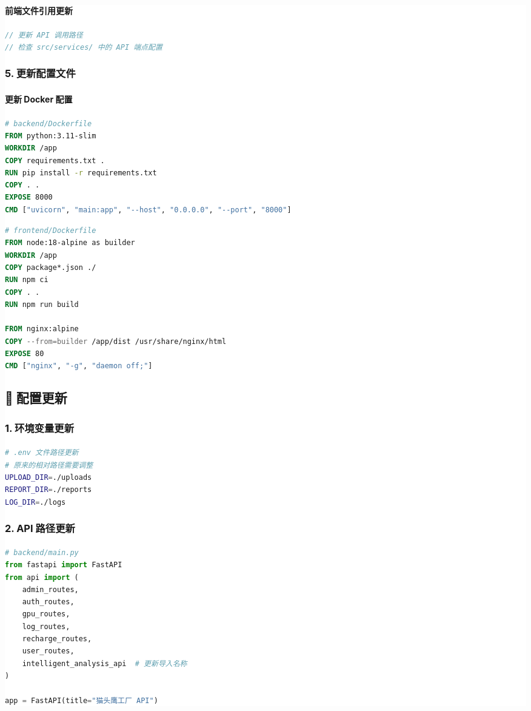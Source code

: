#### 前端文件引用更新

```typescript
// 更新 API 调用路径
// 检查 src/services/ 中的 API 端点配置
```

### 5. 更新配置文件

#### 更新 Docker 配置

```dockerfile
# backend/Dockerfile
FROM python:3.11-slim
WORKDIR /app
COPY requirements.txt .
RUN pip install -r requirements.txt
COPY . .
EXPOSE 8000
CMD ["uvicorn", "main:app", "--host", "0.0.0.0", "--port", "8000"]
```

```dockerfile
# frontend/Dockerfile
FROM node:18-alpine as builder
WORKDIR /app
COPY package*.json ./
RUN npm ci
COPY . .
RUN npm run build

FROM nginx:alpine
COPY --from=builder /app/dist /usr/share/nginx/html
EXPOSE 80
CMD ["nginx", "-g", "daemon off;"]
```

## 🔧 配置更新

### 1. 环境变量更新

```bash
# .env 文件路径更新
# 原来的相对路径需要调整
UPLOAD_DIR=./uploads
REPORT_DIR=./reports
LOG_DIR=./logs
```

### 2. API 路径更新

```python
# backend/main.py
from fastapi import FastAPI
from api import (
    admin_routes,
    auth_routes,
    gpu_routes,
    log_routes,
    recharge_routes,
    user_routes,
    intelligent_analysis_api  # 更新导入名称
)

app = FastAPI(title="猫头鹰工厂 API")

```